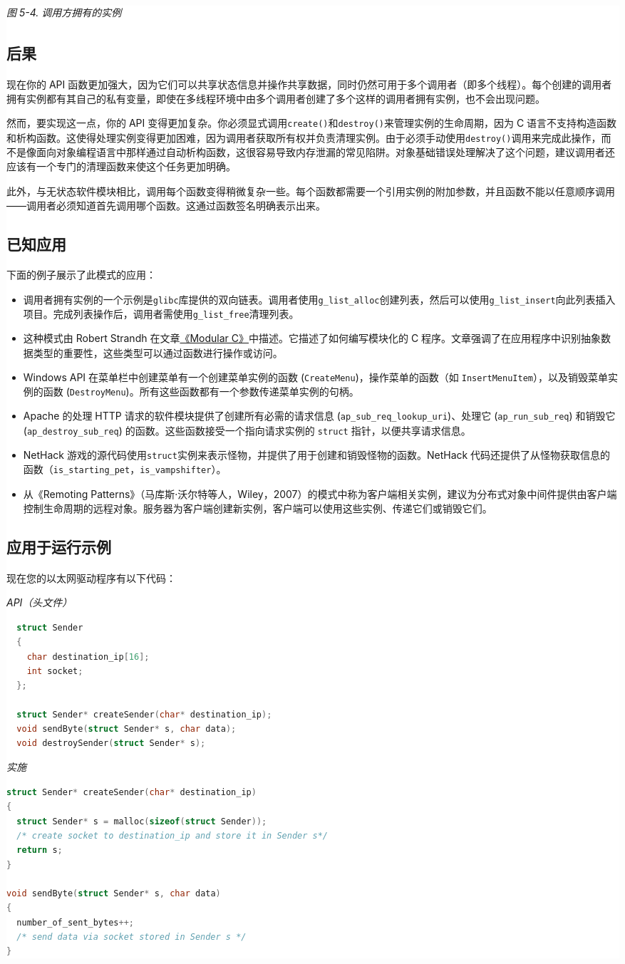 ###### 图 5-4\. 调用方拥有的实例

## 后果

现在你的 API 函数更加强大，因为它们可以共享状态信息并操作共享数据，同时仍然可用于多个调用者（即多个线程）。每个创建的调用者拥有实例都有其自己的私有变量，即使在多线程环境中由多个调用者创建了多个这样的调用者拥有实例，也不会出现问题。

然而，要实现这一点，你的 API 变得更加复杂。你必须显式调用`create()`和`destroy()`来管理实例的生命周期，因为 C 语言不支持构造函数和析构函数。这使得处理实例变得更加困难，因为调用者获取所有权并负责清理实例。由于必须手动使用`destroy()`调用来完成此操作，而不是像面向对象编程语言中那样通过自动析构函数，这很容易导致内存泄漏的常见陷阱。对象基础错误处理解决了这个问题，建议调用者还应该有一个专门的清理函数来使这个任务更加明确。

此外，与无状态软件模块相比，调用每个函数变得稍微复杂一些。每个函数都需要一个引用实例的附加参数，并且函数不能以任意顺序调用——调用者必须知道首先调用哪个函数。这通过函数签名明确表示出来。

## 已知应用

下面的例子展示了此模式的应用：

+   调用者拥有实例的一个示例是`glibc`库提供的双向链表。调用者使用`g_list_alloc`创建列表，然后可以使用`g_list_insert`向此列表插入项目。完成列表操作后，调用者需使用`g_list_free`清理列表。

+   这种模式由 Robert Strandh 在文章[《Modular C》](https://oreil.ly/UVodl)中描述。它描述了如何编写模块化的 C 程序。文章强调了在应用程序中识别抽象数据类型的重要性，这些类型可以通过函数进行操作或访问。

+   Windows API 在菜单栏中创建菜单有一个创建菜单实例的函数 (`CreateMenu`)，操作菜单的函数（如 `InsertMenu​Item`），以及销毁菜单实例的函数 (`DestroyMenu`)。所有这些函数都有一个参数传递菜单实例的句柄。

+   Apache 的处理 HTTP 请求的软件模块提供了创建所有必需的请求信息 (`ap_sub_req_lookup_uri`)、处理它 (`ap_run_sub_req`) 和销毁它 (`ap_destroy_sub_req`) 的函数。这些函数接受一个指向请求实例的 `struct` 指针，以便共享请求信息。

+   NetHack 游戏的源代码使用`struct`实例来表示怪物，并提供了用于创建和销毁怪物的函数。NetHack 代码还提供了从怪物获取信息的函数（`is_starting_pet`，`is_vampshifter`）。

+   从《Remoting Patterns》（马库斯·沃尔特等人，Wiley，2007）的模式中称为客户端相关实例，建议为分布式对象中间件提供由客户端控制生命周期的远程对象。服务器为客户端创建新实例，客户端可以使用这些实例、传递它们或销毁它们。

## 应用于运行示例

现在您的以太网驱动程序有以下代码：

*API（头文件）*

```cpp
  struct Sender
  {
    char destination_ip[16];
    int socket;
  };

  struct Sender* createSender(char* destination_ip);
  void sendByte(struct Sender* s, char data);
  void destroySender(struct Sender* s);
```

*实施*

```cpp
struct Sender* createSender(char* destination_ip)
{
  struct Sender* s = malloc(sizeof(struct Sender));
  /* create socket to destination_ip and store it in Sender s*/
  return s;
}

void sendByte(struct Sender* s, char data)
{
  number_of_sent_bytes++;
  /* send data via socket stored in Sender s */
}

```
